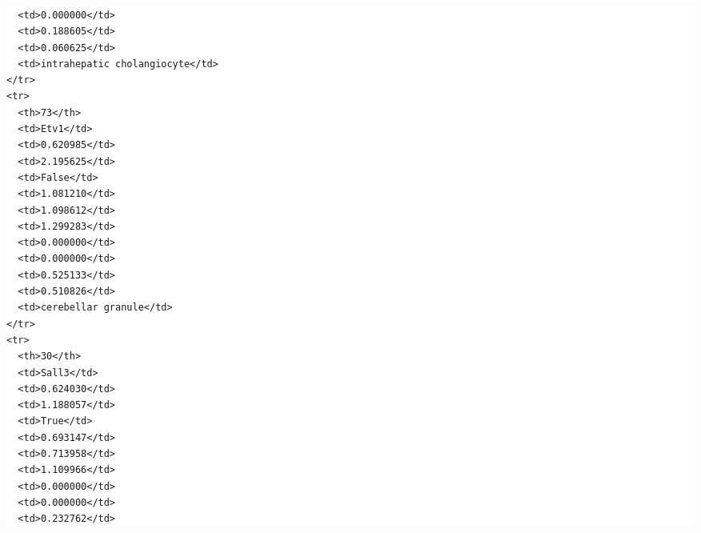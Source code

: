       <td>0.000000</td>
      <td>0.188605</td>
      <td>0.060625</td>
      <td>intrahepatic cholangiocyte</td>
    </tr>
    <tr>
      <th>73</th>
      <td>Etv1</td>
      <td>0.620985</td>
      <td>2.195625</td>
      <td>False</td>
      <td>1.081210</td>
      <td>1.098612</td>
      <td>1.299283</td>
      <td>0.000000</td>
      <td>0.000000</td>
      <td>0.525133</td>
      <td>0.510826</td>
      <td>cerebellar granule</td>
    </tr>
    <tr>
      <th>30</th>
      <td>Sall3</td>
      <td>0.624030</td>
      <td>1.188057</td>
      <td>True</td>
      <td>0.693147</td>
      <td>0.713958</td>
      <td>1.109966</td>
      <td>0.000000</td>
      <td>0.000000</td>
      <td>0.232762</td>
